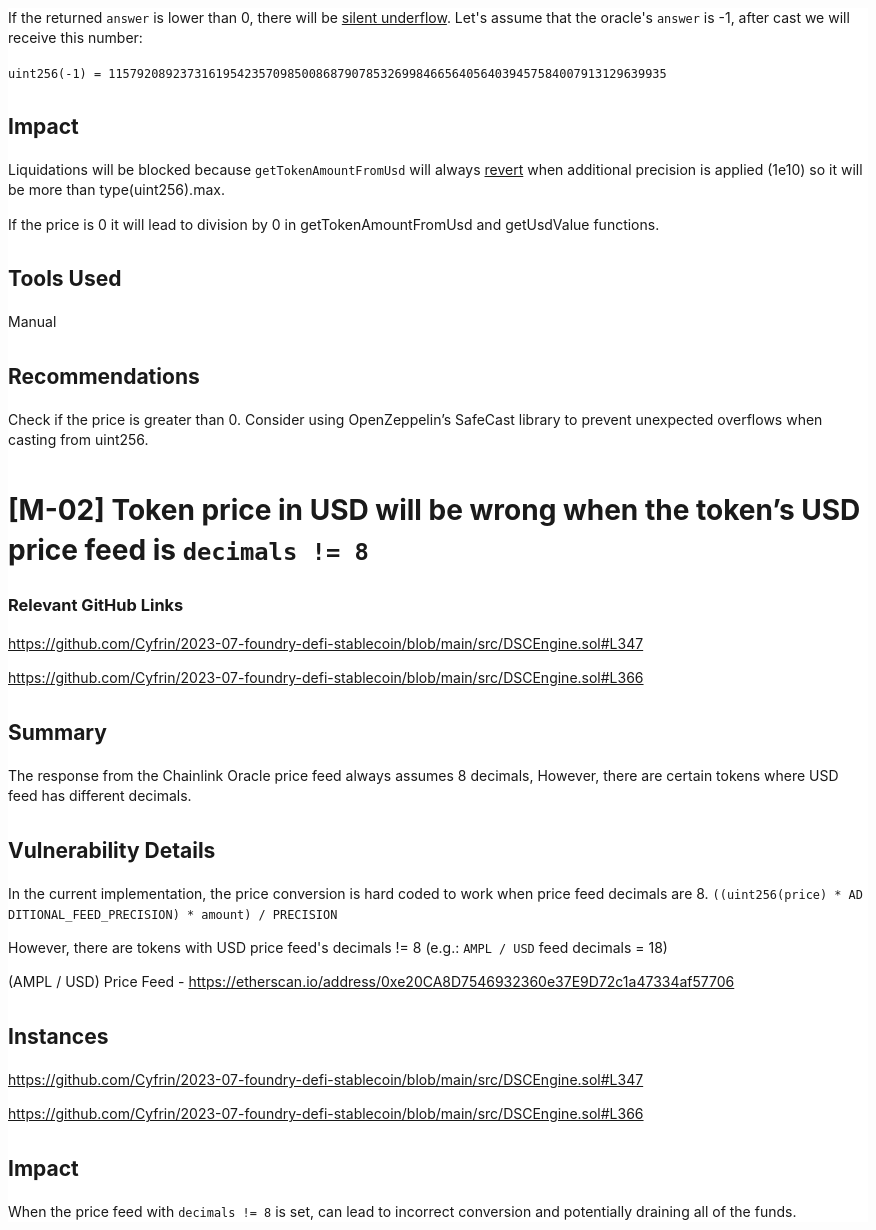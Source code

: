 If the returned `answer` is lower than 0, there will be <ins>silent underflow</ins>. Let's assume that the oracle's `answer` is -1, after cast we will receive this number:
```solidity
uint256(-1) = 115792089237316195423570985008687907853269984665640564039457584007913129639935
```
## Impact
Liquidations will be blocked because `getTokenAmountFromUsd` will always <ins>revert</ins> when additional precision is applied (1e10) so it will be more than type(uint256).max.

If the price is 0 it will lead to division by 0 in getTokenAmountFromUsd and getUsdValue functions.
## Tools Used
Manual
## Recommendations
Check if the price is greater than 0. Consider using OpenZeppelin’s SafeCast library to prevent unexpected overflows when casting from uint256.

# [M-02] Token price in USD will be wrong when the token’s USD price feed is `decimals != 8`

### Relevant GitHub Links
	
https://github.com/Cyfrin/2023-07-foundry-defi-stablecoin/blob/main/src/DSCEngine.sol#L347

https://github.com/Cyfrin/2023-07-foundry-defi-stablecoin/blob/main/src/DSCEngine.sol#L366

## Summary
The response from the Chainlink Oracle price feed always assumes 8 decimals, However, there are certain tokens where USD feed has different decimals.

## Vulnerability Details
In the current implementation, the price conversion is hard coded to work when price feed decimals are 8.
`((uint256(price) * ADDITIONAL_FEED_PRECISION) * amount) / PRECISION`

However, there are tokens with USD price feed's decimals != 8 (e.g.: `AMPL / USD` feed decimals = 18)

(AMPL / USD) Price Feed  -  https://etherscan.io/address/0xe20CA8D7546932360e37E9D72c1a47334af57706

## Instances

https://github.com/Cyfrin/2023-07-foundry-defi-stablecoin/blob/main/src/DSCEngine.sol#L347

https://github.com/Cyfrin/2023-07-foundry-defi-stablecoin/blob/main/src/DSCEngine.sol#L366

## Impact
When the price feed with `decimals != 8` is set, can lead to incorrect conversion and potentially draining all of the funds.
